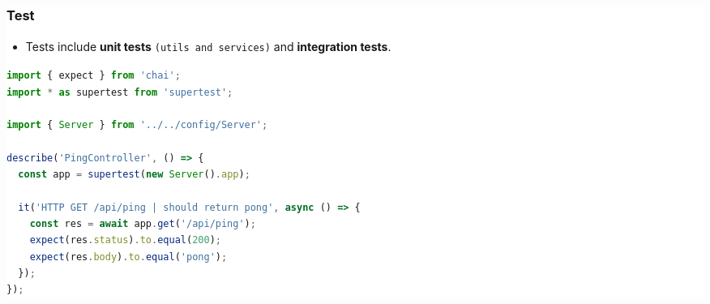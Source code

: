 
### Test
* Tests include **unit tests** `(utils and services)` and **integration tests**.
```typescript
import { expect } from 'chai';
import * as supertest from 'supertest';

import { Server } from '../../config/Server';

describe('PingController', () => {
  const app = supertest(new Server().app);

  it('HTTP GET /api/ping | should return pong', async () => {
    const res = await app.get('/api/ping');
    expect(res.status).to.equal(200);
    expect(res.body).to.equal('pong');
  });
});

```